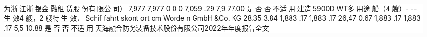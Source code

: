 为浙
江浙
银金
融租
赁股
份有
限公
司）
7,977
7,977
0
0
0
7,059
.29
7,9
77.00
是
否
否
不适
用
建造
5900D
WT多
用途
船（4
艘）-
--生
效4
艘，2
艘待
生
效，
Schif
fahrt
skont
ort
om
Worde
n
GmbH
&Co.
KG
28,35
3.84
1,883
.17
1,883
.17
26,47
0.67
1,883
.17
1,883
.17
5,5
10.88
是
否
否
不适
用
天海融合防务装备技术股份有限公司2022年年度报告全文
